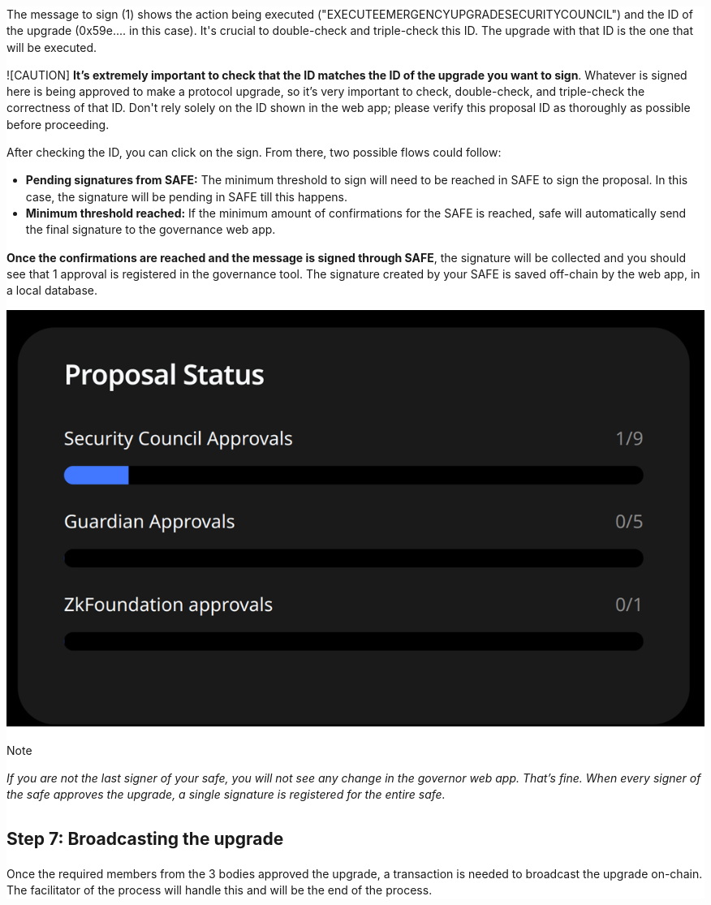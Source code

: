 The message to sign (1) shows the action being executed ("EXECUTEEMERGENCYUPGRADESECURITYCOUNCIL") and the ID of the upgrade (0x59e.... in this case). It's crucial to double-check and triple-check this ID. The upgrade with that ID is the one that will be executed.

![CAUTION] **It’s extremely important to check that the ID matches the ID of the upgrade you want to sign**. Whatever is signed here is being approved to make a protocol upgrade, so it’s very important to check, double-check, and triple-check the correctness of that ID. Don't rely solely on the ID shown in the web app; please verify this proposal ID as thoroughly as possible before proceeding.

After checking the ID, you can click on the sign. From there, two possible flows could follow: 

- **Pending signatures from SAFE:** The minimum threshold to sign will need to be reached in SAFE to sign the proposal. In this case, the signature will be pending in SAFE till this happens.
- **Minimum threshold reached:** If the minimum amount of confirmations for the SAFE is reached, safe will automatically send the final signature to the governance web app.

**Once the confirmations are reached and the message is signed through SAFE**, the signature will be collected and you should see that 1 approval is registered in the governance tool. The signature created by your SAFE is saved off-chain by the web app, in a local database.

![signature](signature.png)

> [!Note]
 *If you are not the last signer of your safe, you will not see any change in the governor web app. That’s fine. When every signer of the safe approves the upgrade, a single signature is registered for the entire safe.* 

## Step 7: Broadcasting the upgrade

Once the required members from the 3 bodies approved the upgrade, a transaction is needed to broadcast the upgrade on-chain. The facilitator of the process will handle this and will be the end of the process.
